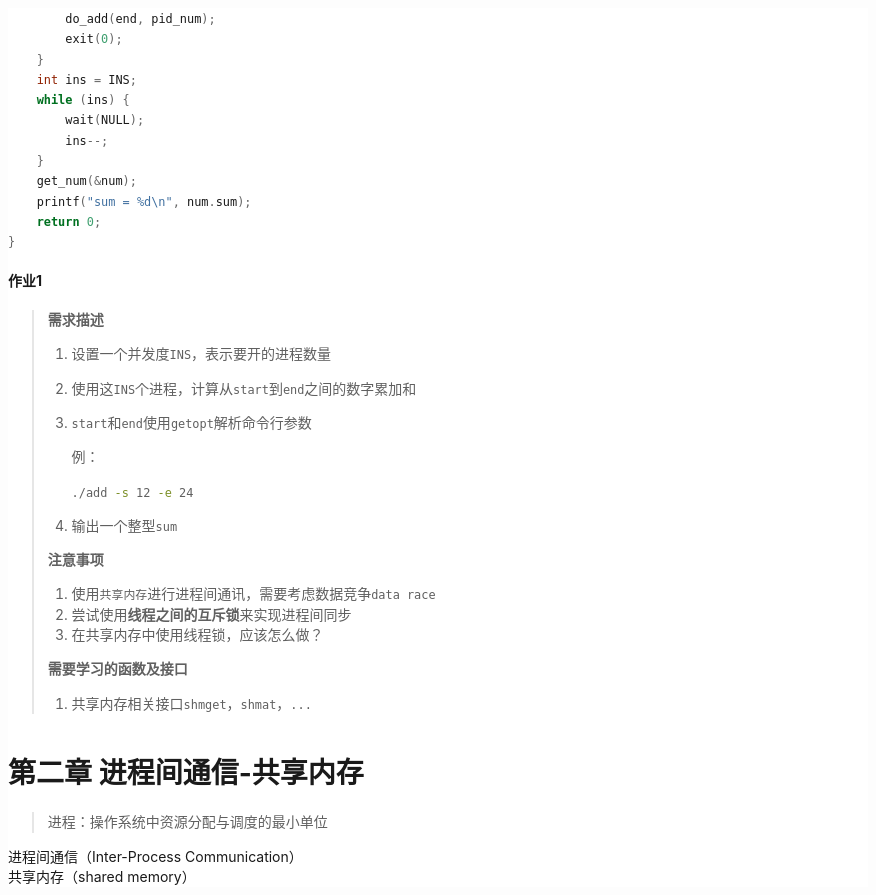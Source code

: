 ```c
        do_add(end, pid_num);
        exit(0);
    }
    int ins = INS;
    while (ins) {
        wait(NULL);
        ins--;
    }
    get_num(&num);
    printf("sum = %d\n", num.sum);
    return 0;
}
```



#### 作业1

> **需求描述**
>
> 1. 设置一个并发度`INS`，表示要开的进程数量
>
> 2. 使用这`INS`个进程，计算从`start`到`end`之间的数字累加和
>
> 3. `start`和`end`使用`getopt`解析命令行参数
>
>    例：
>
>    ```bash
>    ./add -s 12 -e 24
>    ```
>    
> 4. 输出一个整型`sum`
>
> **注意事项**
>
> 1. 使用`共享内存`进行进程间通讯，需要考虑数据竞争`data race`
> 2. 尝试使用**线程之间的互斥锁**来实现进程间同步
> 3. 在共享内存中使用线程锁，应该怎么做？
> 
> **需要学习的函数及接口**
> 
> 1. 共享内存相关接口`shmget`，`shmat`，`...`





# 第二章 进程间通信-共享内存

> 进程：操作系统中资源分配与调度的最小单位

进程间通信（Inter-Process Communication）  
共享内存（shared memory）
